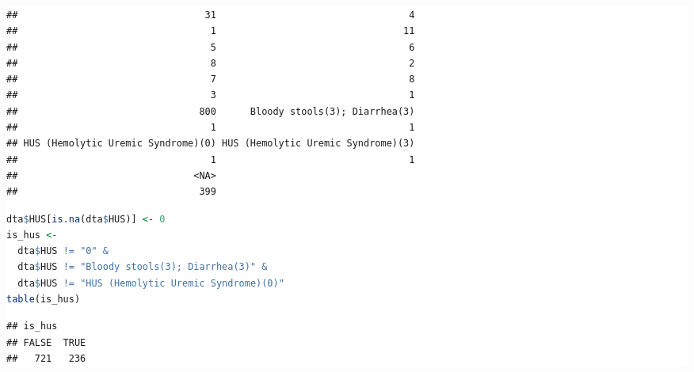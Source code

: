     ##                                 31                                  4 
    ##                                  1                                 11 
    ##                                  5                                  6 
    ##                                  8                                  2 
    ##                                  7                                  8 
    ##                                  3                                  1 
    ##                                800      Bloody stools(3); Diarrhea(3) 
    ##                                  1                                  1 
    ## HUS (Hemolytic Uremic Syndrome)(0) HUS (Hemolytic Uremic Syndrome)(3) 
    ##                                  1                                  1 
    ##                               <NA> 
    ##                                399

``` r
dta$HUS[is.na(dta$HUS)] <- 0
is_hus <-
  dta$HUS != "0" &
  dta$HUS != "Bloody stools(3); Diarrhea(3)" &
  dta$HUS != "HUS (Hemolytic Uremic Syndrome)(0)"
table(is_hus)
```

    ## is_hus
    ## FALSE  TRUE 
    ##   721   236
